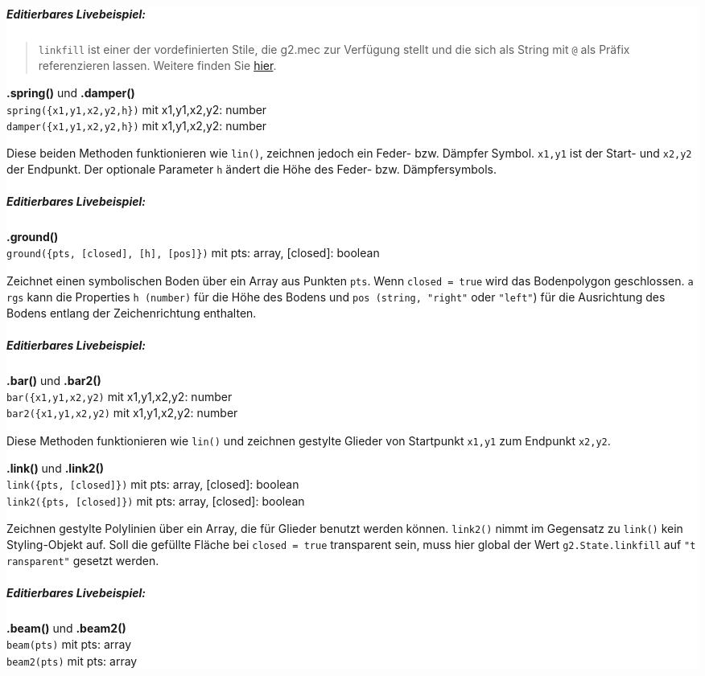 ##### Editierbares Livebeispiel:

<iframe width=100% height=220 frameborder='no' src='https://goessner.github.io/webkinematik/Livedemos/cm-livedemo_mec_slider.html'></iframe>

> `linkfill` ist einer der vordefinierten Stile, die g2.mec zur Verfügung stellt und die sich als String mit `@` als Präfix referenzieren lassen. Weitere finden Sie [hier](https://github.com/goessner/g2/wiki#mechanical-styles).

**.spring()** und **.damper()**<br>
`spring({x1,y1,x2,y2,h})` mit x1,y1,x2,y2: number<br>
`damper({x1,y1,x2,y2,h})` mit x1,y1,x2,y2: number

Diese beiden Methoden funktionieren wie `lin()`, zeichnen jedoch ein Feder- bzw. Dämpfer Symbol. `x1,y1` ist der Start- und `x2,y2` der Endpunkt. Der optionale Parameter `h` ändert die Höhe des Feder- bzw. Dämpfersymbols.

##### Editierbares Livebeispiel:

<iframe width=100% height=230 frameborder='no' src='https://goessner.github.io/webkinematik/Livedemos/cm-livedemo_mec_spring-damper.html'></iframe>

**.ground()**<br>
`ground({pts, [closed], [h], [pos]})` mit pts: array, [closed]: boolean

Zeichnet einen symbolischen Boden über ein Array aus Punkten `pts`. Wenn `closed = true` wird das Bodenpolygon geschlossen. `args` kann die Properties `h (number)` für die Höhe des Bodens und `pos (string, "right"` oder `"left"`) für die Ausrichtung des Bodens entlang der Zeichenrichtung enthalten.

##### Editierbares Livebeispiel:

<iframe width=100% height=220 frameborder='no' src='https://goessner.github.io/webkinematik/Livedemos/cm-livedemo_mec_ground.html'></iframe>

**.bar()** und **.bar2()**<br>
`bar({x1,y1,x2,y2)` mit x1,y1,x2,y2: number<br>
`bar2({x1,y1,x2,y2)` mit x1,y1,x2,y2: number

Diese Methoden funktionieren wie `lin()` und zeichnen gestylte Glieder von Startpunkt `x1,y1` zum Endpunkt `x2,y2`.

**.link()** und **.link2()**<br>
`link({pts, [closed]})` mit pts: array, [closed]: boolean<br>
`link2({pts, [closed]})` mit pts: array, [closed]: boolean

Zeichnen gestylte Polylinien über ein Array, die für Glieder benutzt werden können. `link2()` nimmt im Gegensatz zu `link()` kein Styling-Objekt auf. Soll die gefüllte Fläche bei `closed = true` transparent sein, muss hier global der Wert `g2.State.linkfill` auf `"transparent"` gesetzt werden.

##### Editierbares Livebeispiel:

<iframe width=100% height=280 frameborder='no' src='https://goessner.github.io/webkinematik/Livedemos/cm-livedemo_mec_links.html'></iframe>

**.beam()** und **.beam2()**<br>
`beam(pts)` mit pts: array<br>
`beam2(pts)` mit pts: array
